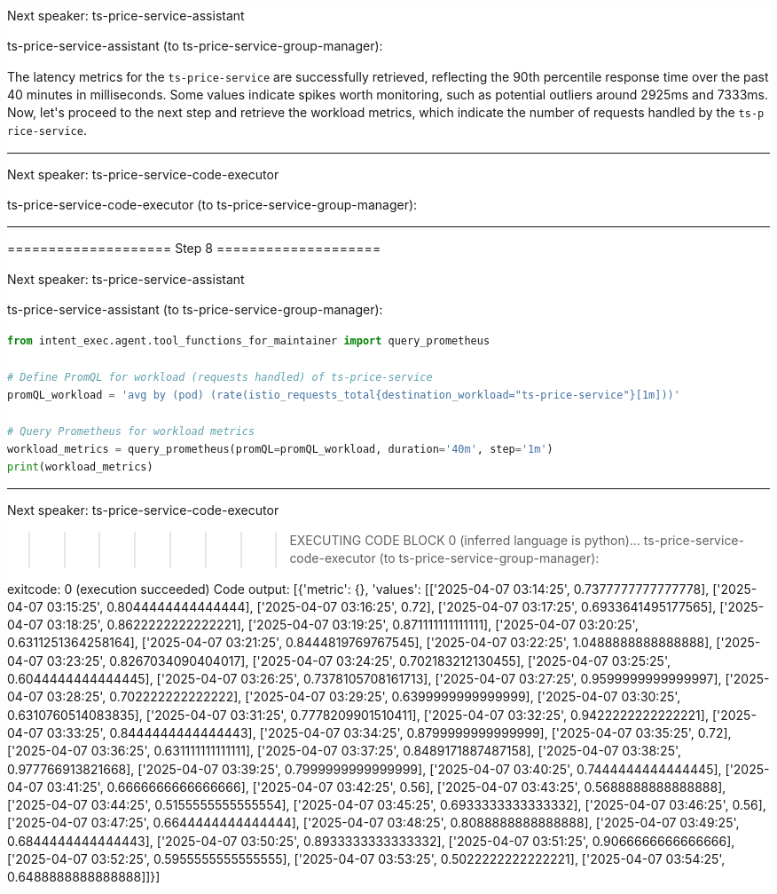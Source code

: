 Next speaker: ts-price-service-assistant

ts-price-service-assistant (to ts-price-service-group-manager):

The latency metrics for the `ts-price-service` are successfully retrieved, reflecting the 90th percentile response time over the past 40 minutes in milliseconds. Some values indicate spikes worth monitoring, such as potential outliers around 2925ms and 7333ms. Now, let's proceed to the next step and retrieve the workload metrics, which indicate the number of requests handled by the `ts-price-service`.

--------------------------------------------------------------------------------

Next speaker: ts-price-service-code-executor

ts-price-service-code-executor (to ts-price-service-group-manager):



--------------------------------------------------------------------------------
==================== Step 8 ====================

Next speaker: ts-price-service-assistant

ts-price-service-assistant (to ts-price-service-group-manager):

```python
from intent_exec.agent.tool_functions_for_maintainer import query_prometheus

# Define PromQL for workload (requests handled) of ts-price-service
promQL_workload = 'avg by (pod) (rate(istio_requests_total{destination_workload="ts-price-service"}[1m]))'

# Query Prometheus for workload metrics
workload_metrics = query_prometheus(promQL=promQL_workload, duration='40m', step='1m')
print(workload_metrics)
```

--------------------------------------------------------------------------------

Next speaker: ts-price-service-code-executor


>>>>>>>> EXECUTING CODE BLOCK 0 (inferred language is python)...
ts-price-service-code-executor (to ts-price-service-group-manager):

exitcode: 0 (execution succeeded)
Code output: 
[{'metric': {}, 'values': [['2025-04-07 03:14:25', 0.7377777777777778], ['2025-04-07 03:15:25', 0.8044444444444444], ['2025-04-07 03:16:25', 0.72], ['2025-04-07 03:17:25', 0.6933641495177565], ['2025-04-07 03:18:25', 0.8622222222222221], ['2025-04-07 03:19:25', 0.871111111111111], ['2025-04-07 03:20:25', 0.6311251364258164], ['2025-04-07 03:21:25', 0.8444819769767545], ['2025-04-07 03:22:25', 1.0488888888888888], ['2025-04-07 03:23:25', 0.8267034090404017], ['2025-04-07 03:24:25', 0.702183212130455], ['2025-04-07 03:25:25', 0.6044444444444445], ['2025-04-07 03:26:25', 0.7378105708161713], ['2025-04-07 03:27:25', 0.9599999999999997], ['2025-04-07 03:28:25', 0.702222222222222], ['2025-04-07 03:29:25', 0.6399999999999999], ['2025-04-07 03:30:25', 0.6310760514083835], ['2025-04-07 03:31:25', 0.7778209901510411], ['2025-04-07 03:32:25', 0.9422222222222221], ['2025-04-07 03:33:25', 0.8444444444444443], ['2025-04-07 03:34:25', 0.8799999999999999], ['2025-04-07 03:35:25', 0.72], ['2025-04-07 03:36:25', 0.631111111111111], ['2025-04-07 03:37:25', 0.8489171887487158], ['2025-04-07 03:38:25', 0.977766913821668], ['2025-04-07 03:39:25', 0.7999999999999999], ['2025-04-07 03:40:25', 0.7444444444444445], ['2025-04-07 03:41:25', 0.6666666666666666], ['2025-04-07 03:42:25', 0.56], ['2025-04-07 03:43:25', 0.5688888888888888], ['2025-04-07 03:44:25', 0.5155555555555554], ['2025-04-07 03:45:25', 0.6933333333333332], ['2025-04-07 03:46:25', 0.56], ['2025-04-07 03:47:25', 0.6644444444444444], ['2025-04-07 03:48:25', 0.8088888888888888], ['2025-04-07 03:49:25', 0.6844444444444443], ['2025-04-07 03:50:25', 0.8933333333333332], ['2025-04-07 03:51:25', 0.9066666666666666], ['2025-04-07 03:52:25', 0.5955555555555555], ['2025-04-07 03:53:25', 0.5022222222222221], ['2025-04-07 03:54:25', 0.6488888888888888]]}]
